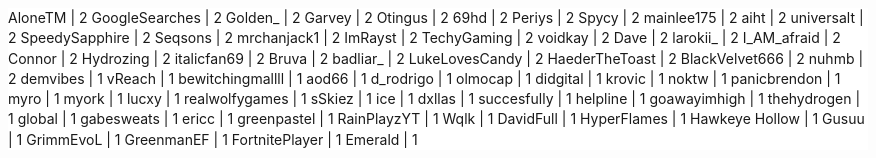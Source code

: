 AloneTM | 2
GoogleSearches | 2
Golden_ | 2
Garvey | 2
Otingus | 2
69hd | 2
Periys | 2
Spycy | 2
mainlee175 | 2
aiht | 2
universalt | 2
SpeedySapphire | 2
Seqsons | 2
mrchanjack1 | 2
ImRayst | 2
TechyGaming | 2
voidkay | 2
Dave | 2
larokii_ | 2
I_AM_afraid | 2
Connor | 2
Hydrozing | 2
italicfan69 | 2
Bruva | 2
badliar_ | 2
LukeLovesCandy | 2
HaederTheToast | 2
BlackVelvet666 | 2
nuhmb | 2
demvibes | 1
vReach | 1
bewitchingmallll | 1
aod66 | 1
d_rodrigo | 1
olmocap | 1
didgital | 1
krovic | 1
noktw | 1
panicbrendon | 1
myro | 1
myork | 1
lucxy | 1
realwolfygames | 1
sSkiez | 1
ice | 1
dxllas | 1
succesfully | 1
helpline | 1
goawayimhigh | 1
thehydrogen | 1
global | 1
gabesweats | 1
ericc | 1
greenpastel | 1
RainPlayzYT | 1
Wqlk | 1
DavidFull | 1
HyperFlames | 1
Hawkeye Hollow | 1
Gusuu | 1
GrimmEvoL | 1
GreenmanEF | 1
FortnitePlayer | 1
Emerald | 1